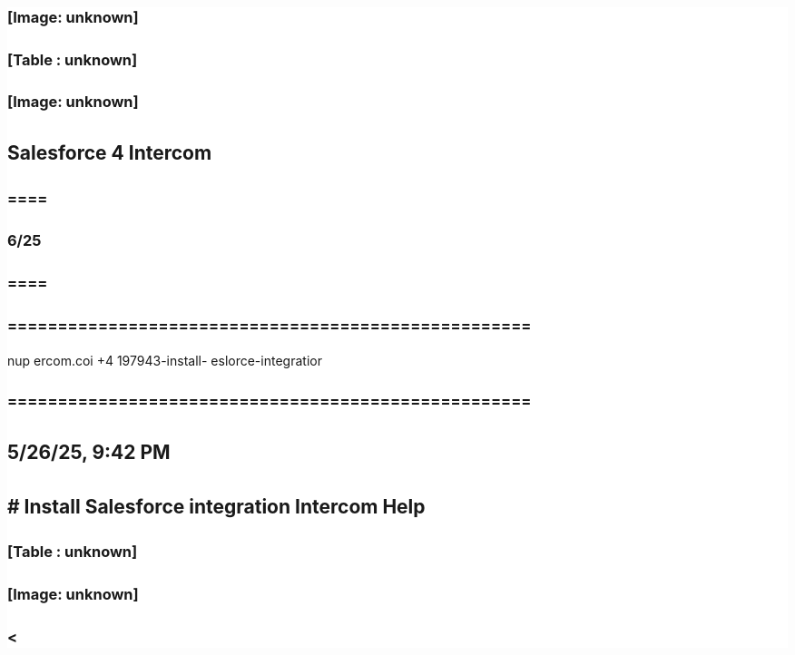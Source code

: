 
### [Image: unknown]



### [Table : unknown]



### [Image: unknown]



## Salesforce 4 Intercom



### ====



### 6/25



### ====



### ====================================================


nup
ercom.coi
+4 197943-install- eslorce-integratior


### ====================================================



## 5/26/25, 9:42 PM



## # Install Salesforce integration Intercom Help



### [Table : unknown]



### [Image: unknown]



### <
